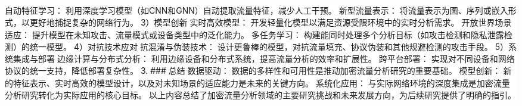 自动特征学习：
利用深度学习模型（如CNN和GNN）自动提取流量特征，减少人工干预。
新型流量表示：
将流量表示为图、序列或嵌入形式，以更好地捕捉复杂的网络行为。
3）模型创新
实时高效模型：
开发轻量化模型以满足资源受限环境中的实时分析需求。
开放世界场景适应：
提升模型在未知攻击、流量模式或设备类型中的泛化能力。
多任务学习：
构建能同时处理多个分析目标（如攻击检测和隐私泄露检测）的统一模型。
4）对抗技术应对
抗混淆与伪装技术：
设计更鲁棒的模型，对抗流量填充、协议伪装和其他规避检测的攻击手段。
5）系统集成与部署
边缘计算与分布式分析：
利用边缘设备和分布式系统，提高流量分析的效率和扩展性。
跨平台部署：
实现对不同设备和网络协议的统一支持，降低部署复杂性。
3. ### 总结
数据驱动： 数据的多样性和可用性是推动加密流量分析研究的重要基础。
模型创新： 新的特征表示、实时高效的模型设计，以及对未知场景的适应能力是未来的关键方向。
系统化应用： 与实际网络环境的深度集成是加密流量分析研究转化为实际应用的核心目标。
以上内容总结了加密流量分析领域的主要研究挑战和未来发展方向，为后续研究提供了明确的指引。





